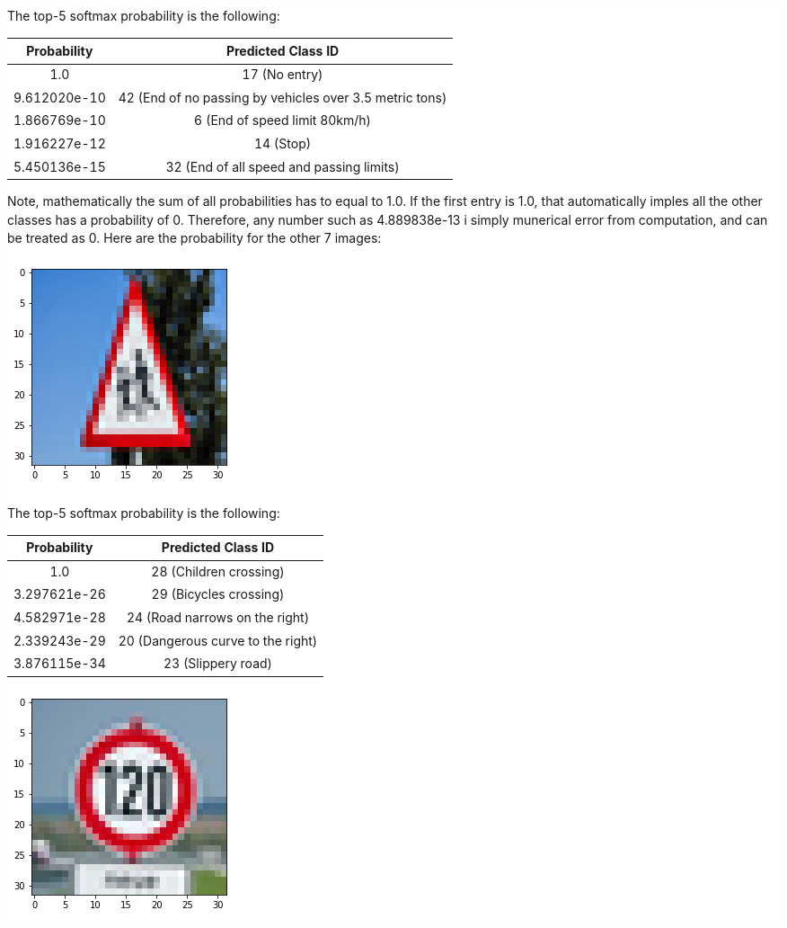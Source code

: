 The top-5 softmax probability is the following:

| Probability         	|     Predicted Class ID		       					|
|:---------------------:|:---------------------------------------------:|
| 1.0         			| 17  (No entry)									|
| 9.612020e-10		    | 42 	(End of no passing by vehicles over 3.5 metric tons)									|
| 1.866769e-10 		    | 6	(End of speed limit 80km/h)										|
| 1.916227e-12	        | 14	(Stop)			 				|
| 5.450136e-15           | 32  (End of all speed and passing limits)    							|

Note, mathematically the sum of all probabilities has to equal to 1.0. If the first entry is 1.0, that automatically imples all the other classes has a probability of 0. Therefore, any number such as 4.889838e-13 i simply munerical error from computation, and can be treated as 0. Here are the probability for the other 7 images:

![alt text](https://raw.githubusercontent.com/paradox56/CarND-Traffic-Sign-Classifier-Project/master/example_images/28.png "Children crossing")

The top-5 softmax probability is the following:

| Probability         	|     Predicted Class ID		       					|
|:---------------------:|:---------------------------------------------:|
| 1.0         			| 28  (Children crossing)								|
| 3.297621e-26		    | 29 	(Bicycles crossing)									|
| 4.582971e-28 		    | 24	(Road narrows on the right)										|
| 2.339243e-29 	        | 20	(Dangerous curve to the right)			 				|
| 3.876115e-34           | 23  (Slippery road)    							|

![alt text](https://raw.githubusercontent.com/paradox56/CarND-Traffic-Sign-Classifier-Project/master/example_images/8.png "Speed limit 120")
